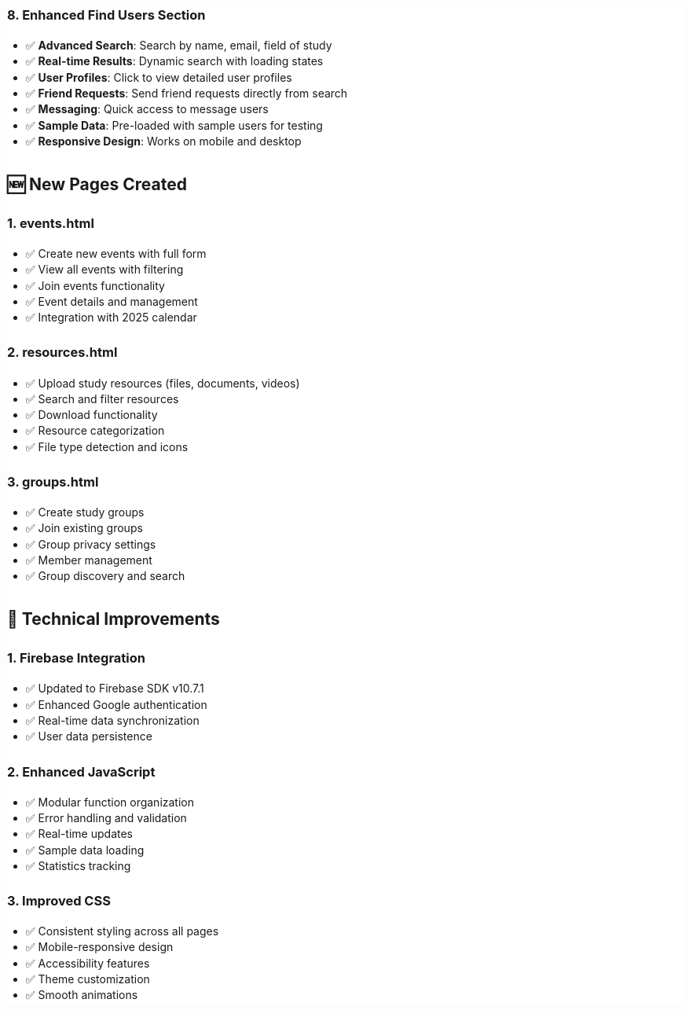 ### 8. **Enhanced Find Users Section**
- ✅ **Advanced Search**: Search by name, email, field of study
- ✅ **Real-time Results**: Dynamic search with loading states
- ✅ **User Profiles**: Click to view detailed user profiles
- ✅ **Friend Requests**: Send friend requests directly from search
- ✅ **Messaging**: Quick access to message users
- ✅ **Sample Data**: Pre-loaded with sample users for testing
- ✅ **Responsive Design**: Works on mobile and desktop

## 🆕 **New Pages Created**

### 1. **events.html**
- ✅ Create new events with full form
- ✅ View all events with filtering
- ✅ Join events functionality
- ✅ Event details and management
- ✅ Integration with 2025 calendar

### 2. **resources.html**
- ✅ Upload study resources (files, documents, videos)
- ✅ Search and filter resources
- ✅ Download functionality
- ✅ Resource categorization
- ✅ File type detection and icons

### 3. **groups.html**
- ✅ Create study groups
- ✅ Join existing groups
- ✅ Group privacy settings
- ✅ Member management
- ✅ Group discovery and search

## 🔧 **Technical Improvements**

### 1. **Firebase Integration**
- ✅ Updated to Firebase SDK v10.7.1
- ✅ Enhanced Google authentication
- ✅ Real-time data synchronization
- ✅ User data persistence

### 2. **Enhanced JavaScript**
- ✅ Modular function organization
- ✅ Error handling and validation
- ✅ Real-time updates
- ✅ Sample data loading
- ✅ Statistics tracking

### 3. **Improved CSS**
- ✅ Consistent styling across all pages
- ✅ Mobile-responsive design
- ✅ Accessibility features
- ✅ Theme customization
- ✅ Smooth animations
